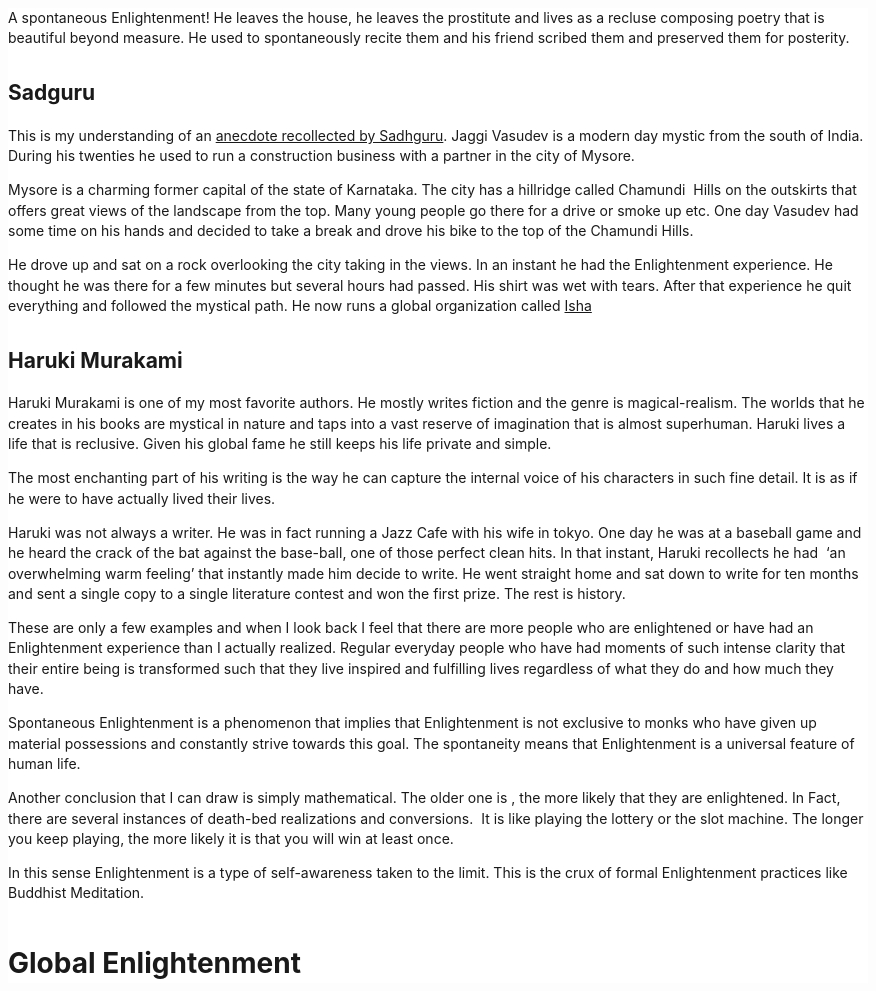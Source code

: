 A spontaneous Enlightenment! He leaves the house, he leaves the prostitute and lives as a recluse composing poetry that is beautiful beyond measure. He used to spontaneously recite them and his friend scribed them and preserved them for posterity.

## Sadguru

This is my understanding of an [anecdote recollected by Sadhguru](https://www.youtube.com/watch?v=kbifaZdTfhY). Jaggi Vasudev is a modern day mystic from the south of India. During his twenties he used to run a construction business with a partner in the city of Mysore. 

Mysore is a charming former capital of the state of Karnataka. The city has a hillridge called Chamundi  Hills on the outskirts that offers great views of the landscape from the top. Many young people go there for a drive or smoke up etc. One day Vasudev had some time on his hands and decided to take a break and drove his bike to the top of the Chamundi Hills. 

He drove up and sat on a rock overlooking the city taking in the views. In an instant he had the Enlightenment experience. He thought he was there for a few minutes but several hours had passed. His shirt was wet with tears. After that experience he quit everything and followed the mystical path. He now runs a global organization called [Isha](https://isha.sadhguru.org/ca/en)

## Haruki Murakami

Haruki Murakami is one of my most favorite authors. He mostly writes fiction and the genre is magical-realism. The worlds that he creates in his books are mystical in nature and taps into a vast reserve of imagination that is almost superhuman. Haruki lives a life that is reclusive. Given his global fame he still keeps his life private and simple. 

The most enchanting part of his writing is the way he can capture the internal voice of his characters in such fine detail. It is as if he were to have actually lived their lives.

Haruki was not always a writer. He was in fact running a Jazz Cafe with his wife in tokyo. One day he was at a baseball game and he heard the crack of the bat against the base-ball, one of those perfect clean hits. In that instant, Haruki recollects he had  ‘an overwhelming warm feeling’ that instantly made him decide to write. He went straight home and sat down to write for ten months and sent a single copy to a single literature contest and won the first prize. The rest is history.

These are only a few examples and when I look back I feel that there are more people who are enlightened or have had an Enlightenment experience than I actually realized. Regular everyday people who have had moments of such intense clarity that their entire being is transformed such that they live inspired and fulfilling lives regardless of what they do and how much they have.

Spontaneous Enlightenment is a phenomenon that implies that Enlightenment is not exclusive to monks who have given up material possessions and constantly strive towards this goal. The spontaneity means that Enlightenment is a universal feature of  human life. 

Another conclusion that I can draw is simply mathematical. The older one is , the more likely that they are enlightened. In Fact, there are several instances of death-bed realizations and conversions.  It is like playing the lottery or the slot machine. The longer you keep playing, the more likely it is that you will win at least once.

In this sense Enlightenment is a type of self-awareness taken to the limit. This is the crux of formal Enlightenment practices like Buddhist Meditation.

# Global Enlightenment
